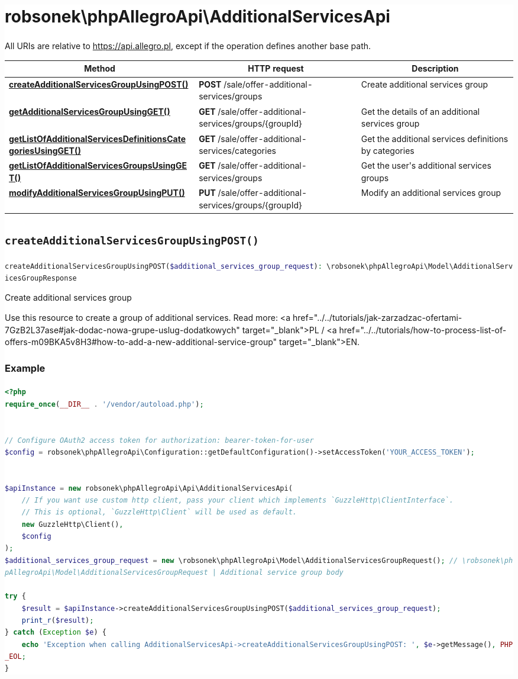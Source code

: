 # robsonek\phpAllegroApi\AdditionalServicesApi

All URIs are relative to https://api.allegro.pl, except if the operation defines another base path.

| Method | HTTP request | Description |
| ------------- | ------------- | ------------- |
| [**createAdditionalServicesGroupUsingPOST()**](AdditionalServicesApi.md#createAdditionalServicesGroupUsingPOST) | **POST** /sale/offer-additional-services/groups | Create additional services group |
| [**getAdditionalServicesGroupUsingGET()**](AdditionalServicesApi.md#getAdditionalServicesGroupUsingGET) | **GET** /sale/offer-additional-services/groups/{groupId} | Get the details of an additional services group |
| [**getListOfAdditionalServicesDefinitionsCategoriesUsingGET()**](AdditionalServicesApi.md#getListOfAdditionalServicesDefinitionsCategoriesUsingGET) | **GET** /sale/offer-additional-services/categories | Get the additional services definitions by categories |
| [**getListOfAdditionalServicesGroupsUsingGET()**](AdditionalServicesApi.md#getListOfAdditionalServicesGroupsUsingGET) | **GET** /sale/offer-additional-services/groups | Get the user&#39;s additional services groups |
| [**modifyAdditionalServicesGroupUsingPUT()**](AdditionalServicesApi.md#modifyAdditionalServicesGroupUsingPUT) | **PUT** /sale/offer-additional-services/groups/{groupId} | Modify an additional services group |


## `createAdditionalServicesGroupUsingPOST()`

```php
createAdditionalServicesGroupUsingPOST($additional_services_group_request): \robsonek\phpAllegroApi\Model\AdditionalServicesGroupResponse
```

Create additional services group

Use this resource to create a group of additional services. Read more: <a href=\"../../tutorials/jak-zarzadzac-ofertami-7GzB2L37ase#jak-dodac-nowa-grupe-uslug-dodatkowych\" target=\"_blank\">PL</a> / <a href=\"../../tutorials/how-to-process-list-of-offers-m09BKA5v8H3#how-to-add-a-new-additional-service-group\" target=\"_blank\">EN</a>.

### Example

```php
<?php
require_once(__DIR__ . '/vendor/autoload.php');


// Configure OAuth2 access token for authorization: bearer-token-for-user
$config = robsonek\phpAllegroApi\Configuration::getDefaultConfiguration()->setAccessToken('YOUR_ACCESS_TOKEN');


$apiInstance = new robsonek\phpAllegroApi\Api\AdditionalServicesApi(
    // If you want use custom http client, pass your client which implements `GuzzleHttp\ClientInterface`.
    // This is optional, `GuzzleHttp\Client` will be used as default.
    new GuzzleHttp\Client(),
    $config
);
$additional_services_group_request = new \robsonek\phpAllegroApi\Model\AdditionalServicesGroupRequest(); // \robsonek\phpAllegroApi\Model\AdditionalServicesGroupRequest | Additional service group body

try {
    $result = $apiInstance->createAdditionalServicesGroupUsingPOST($additional_services_group_request);
    print_r($result);
} catch (Exception $e) {
    echo 'Exception when calling AdditionalServicesApi->createAdditionalServicesGroupUsingPOST: ', $e->getMessage(), PHP_EOL;
}
```

